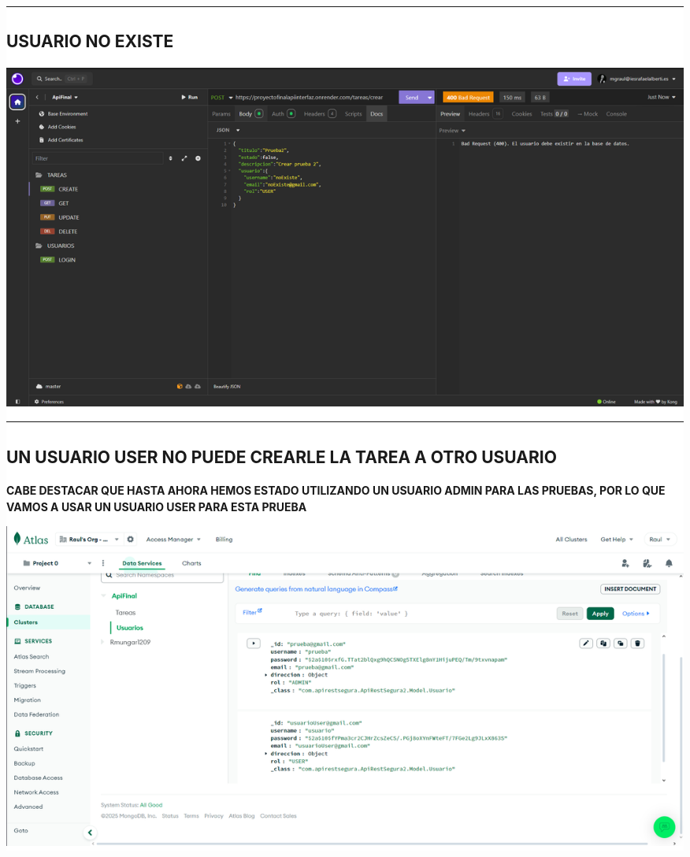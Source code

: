 ***

## USUARIO NO EXISTE

![createUsuarioNoExiste.png](app%2Fsrc%2Fmain%2Fjava%2Fcom%2Fexample%2Finterfazusuarioapi%2Fimages%2FTareas%2FCreate%2FcreateUsuarioNoExiste.png)

***

## UN USUARIO USER NO PUEDE CREARLE LA TAREA A OTRO USUARIO

**CABE DESTACAR QUE HASTA AHORA HEMOS ESTADO UTILIZANDO UN USUARIO ADMIN PARA LAS PRUEBAS, POR LO QUE VAMOS A USAR UN USUARIO USER PARA ESTA PRUEBA**

![contenidoBD4.png](app%2Fsrc%2Fmain%2Fjava%2Fcom%2Fexample%2Finterfazusuarioapi%2Fimages%2FcontenidoBD4.png)
